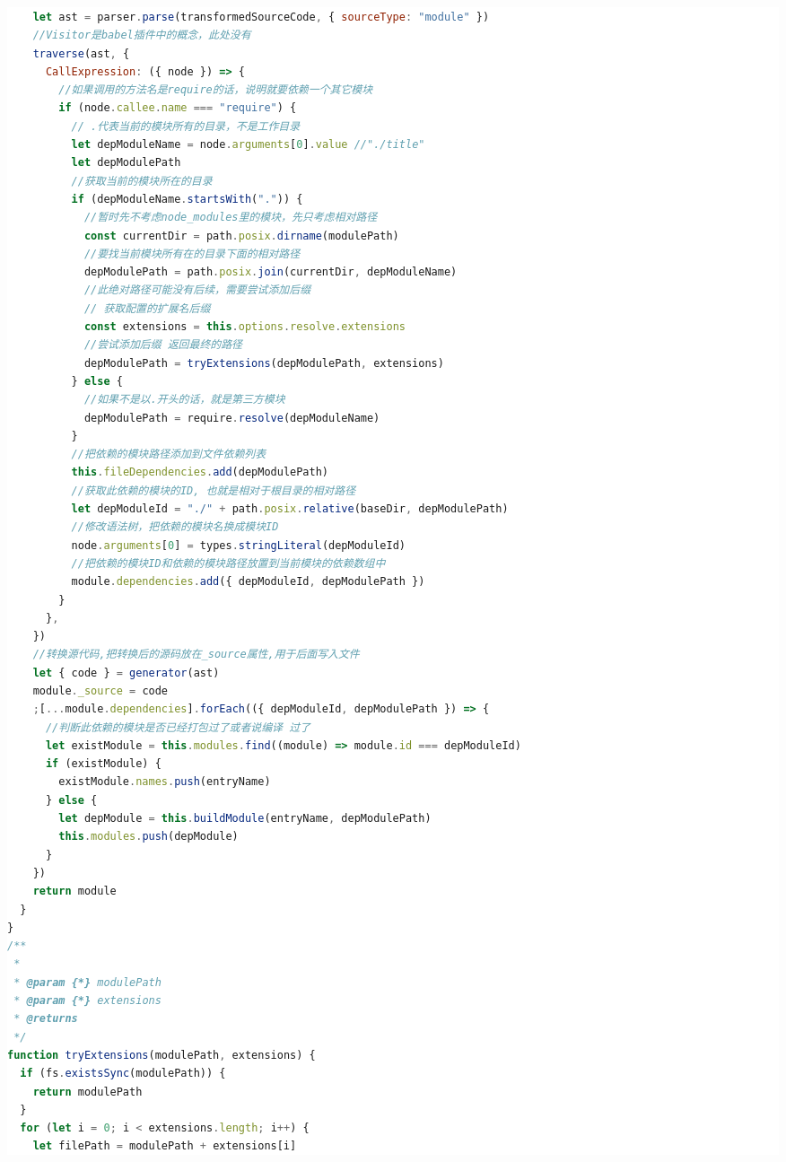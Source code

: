 ```js
    let ast = parser.parse(transformedSourceCode, { sourceType: "module" })
    //Visitor是babel插件中的概念，此处没有
    traverse(ast, {
      CallExpression: ({ node }) => {
        //如果调用的方法名是require的话，说明就要依赖一个其它模块
        if (node.callee.name === "require") {
          // .代表当前的模块所有的目录，不是工作目录
          let depModuleName = node.arguments[0].value //"./title"
          let depModulePath
          //获取当前的模块所在的目录
          if (depModuleName.startsWith(".")) {
            //暂时先不考虑node_modules里的模块，先只考虑相对路径
            const currentDir = path.posix.dirname(modulePath)
            //要找当前模块所有在的目录下面的相对路径
            depModulePath = path.posix.join(currentDir, depModuleName)
            //此绝对路径可能没有后续，需要尝试添加后缀
            // 获取配置的扩展名后缀
            const extensions = this.options.resolve.extensions
            //尝试添加后缀 返回最终的路径
            depModulePath = tryExtensions(depModulePath, extensions)
          } else {
            //如果不是以.开头的话，就是第三方模块
            depModulePath = require.resolve(depModuleName)
          }
          //把依赖的模块路径添加到文件依赖列表
          this.fileDependencies.add(depModulePath)
          //获取此依赖的模块的ID, 也就是相对于根目录的相对路径
          let depModuleId = "./" + path.posix.relative(baseDir, depModulePath)
          //修改语法树，把依赖的模块名换成模块ID
          node.arguments[0] = types.stringLiteral(depModuleId)
          //把依赖的模块ID和依赖的模块路径放置到当前模块的依赖数组中
          module.dependencies.add({ depModuleId, depModulePath })
        }
      },
    })
    //转换源代码,把转换后的源码放在_source属性,用于后面写入文件
    let { code } = generator(ast)
    module._source = code
    ;[...module.dependencies].forEach(({ depModuleId, depModulePath }) => {
      //判断此依赖的模块是否已经打包过了或者说编译 过了
      let existModule = this.modules.find((module) => module.id === depModuleId)
      if (existModule) {
        existModule.names.push(entryName)
      } else {
        let depModule = this.buildModule(entryName, depModulePath)
        this.modules.push(depModule)
      }
    })
    return module
  }
}
/**
 *
 * @param {*} modulePath
 * @param {*} extensions
 * @returns
 */
function tryExtensions(modulePath, extensions) {
  if (fs.existsSync(modulePath)) {
    return modulePath
  }
  for (let i = 0; i < extensions.length; i++) {
    let filePath = modulePath + extensions[i]
```